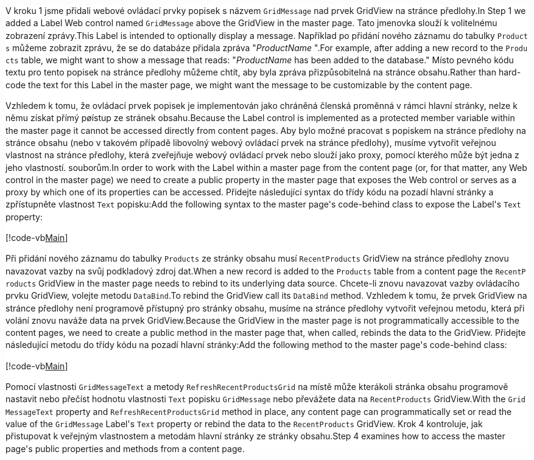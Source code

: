 <span data-ttu-id="073b6-215">V kroku 1 jsme přidali webové ovládací prvky popisek s názvem `GridMessage` nad prvek GridView na stránce předlohy.</span><span class="sxs-lookup"><span data-stu-id="073b6-215">In Step 1 we added a Label Web control named `GridMessage` above the GridView in the master page.</span></span> <span data-ttu-id="073b6-216">Tato jmenovka slouží k volitelnému zobrazení zprávy.</span><span class="sxs-lookup"><span data-stu-id="073b6-216">This Label is intended to optionally display a message.</span></span> <span data-ttu-id="073b6-217">Například po přidání nového záznamu do tabulky `Products` můžeme zobrazit zprávu, že se do databáze přidala zpráva "*ProductName* ".</span><span class="sxs-lookup"><span data-stu-id="073b6-217">For example, after adding a new record to the `Products` table, we might want to show a message that reads: "*ProductName* has been added to the database."</span></span> <span data-ttu-id="073b6-218">Místo pevného kódu textu pro tento popisek na stránce předlohy můžeme chtít, aby byla zpráva přizpůsobitelná na stránce obsahu.</span><span class="sxs-lookup"><span data-stu-id="073b6-218">Rather than hard-code the text for this Label in the master page, we might want the message to be customizable by the content page.</span></span>

<span data-ttu-id="073b6-219">Vzhledem k tomu, že ovládací prvek popisek je implementován jako chráněná členská proměnná v rámci hlavní stránky, nelze k němu získat přímý pøístup ze stránek obsahu.</span><span class="sxs-lookup"><span data-stu-id="073b6-219">Because the Label control is implemented as a protected member variable within the master page it cannot be accessed directly from content pages.</span></span> <span data-ttu-id="073b6-220">Aby bylo možné pracovat s popiskem na stránce předlohy na stránce obsahu (nebo v takovém případě libovolný webový ovládací prvek na stránce předlohy), musíme vytvořit veřejnou vlastnost na stránce předlohy, která zveřejňuje webový ovládací prvek nebo slouží jako proxy, pomocí kterého může být jedna z jeho vlastností.  souborům.</span><span class="sxs-lookup"><span data-stu-id="073b6-220">In order to work with the Label within a master page from the content page (or, for that matter, any Web control in the master page) we need to create a public property in the master page that exposes the Web control or serves as a proxy by which one of its properties can be accessed.</span></span> <span data-ttu-id="073b6-221">Přidejte následující syntax do třídy kódu na pozadí hlavní stránky a zpřístupněte vlastnost `Text` popisku:</span><span class="sxs-lookup"><span data-stu-id="073b6-221">Add the following syntax to the master page's code-behind class to expose the Label's `Text` property:</span></span>

[!code-vb[Main](interacting-with-the-master-page-from-the-content-page-vb/samples/sample6.vb)]

<span data-ttu-id="073b6-222">Při přidání nového záznamu do tabulky `Products` ze stránky obsahu musí `RecentProducts` GridView na stránce předlohy znovu navazovat vazby na svůj podkladový zdroj dat.</span><span class="sxs-lookup"><span data-stu-id="073b6-222">When a new record is added to the `Products` table from a content page the `RecentProducts` GridView in the master page needs to rebind to its underlying data source.</span></span> <span data-ttu-id="073b6-223">Chcete-li znovu navazovat vazby ovládacího prvku GridView, volejte metodu `DataBind`.</span><span class="sxs-lookup"><span data-stu-id="073b6-223">To rebind the GridView call its `DataBind` method.</span></span> <span data-ttu-id="073b6-224">Vzhledem k tomu, že prvek GridView na stránce předlohy není programově přístupný pro stránky obsahu, musíme na stránce předlohy vytvořit veřejnou metodu, která při volání znovu naváže data na prvek GridView.</span><span class="sxs-lookup"><span data-stu-id="073b6-224">Because the GridView in the master page is not programmatically accessible to the content pages, we need to create a public method in the master page that, when called, rebinds the data to the GridView.</span></span> <span data-ttu-id="073b6-225">Přidejte následující metodu do třídy kódu na pozadí hlavní stránky:</span><span class="sxs-lookup"><span data-stu-id="073b6-225">Add the following method to the master page's code-behind class:</span></span>

[!code-vb[Main](interacting-with-the-master-page-from-the-content-page-vb/samples/sample7.vb)]

<span data-ttu-id="073b6-226">Pomocí vlastnosti `GridMessageText` a metody `RefreshRecentProductsGrid` na místě může kterákoli stránka obsahu programově nastavit nebo přečíst hodnotu vlastnosti `Text` popisku `GridMessage` nebo převážete data na `RecentProducts` GridView.</span><span class="sxs-lookup"><span data-stu-id="073b6-226">With the `GridMessageText` property and `RefreshRecentProductsGrid` method in place, any content page can programmatically set or read the value of the `GridMessage` Label's `Text` property or rebind the data to the `RecentProducts` GridView.</span></span> <span data-ttu-id="073b6-227">Krok 4 kontroluje, jak přistupovat k veřejným vlastnostem a metodám hlavní stránky ze stránky obsahu.</span><span class="sxs-lookup"><span data-stu-id="073b6-227">Step 4 examines how to access the master page's public properties and methods from a content page.</span></span>
